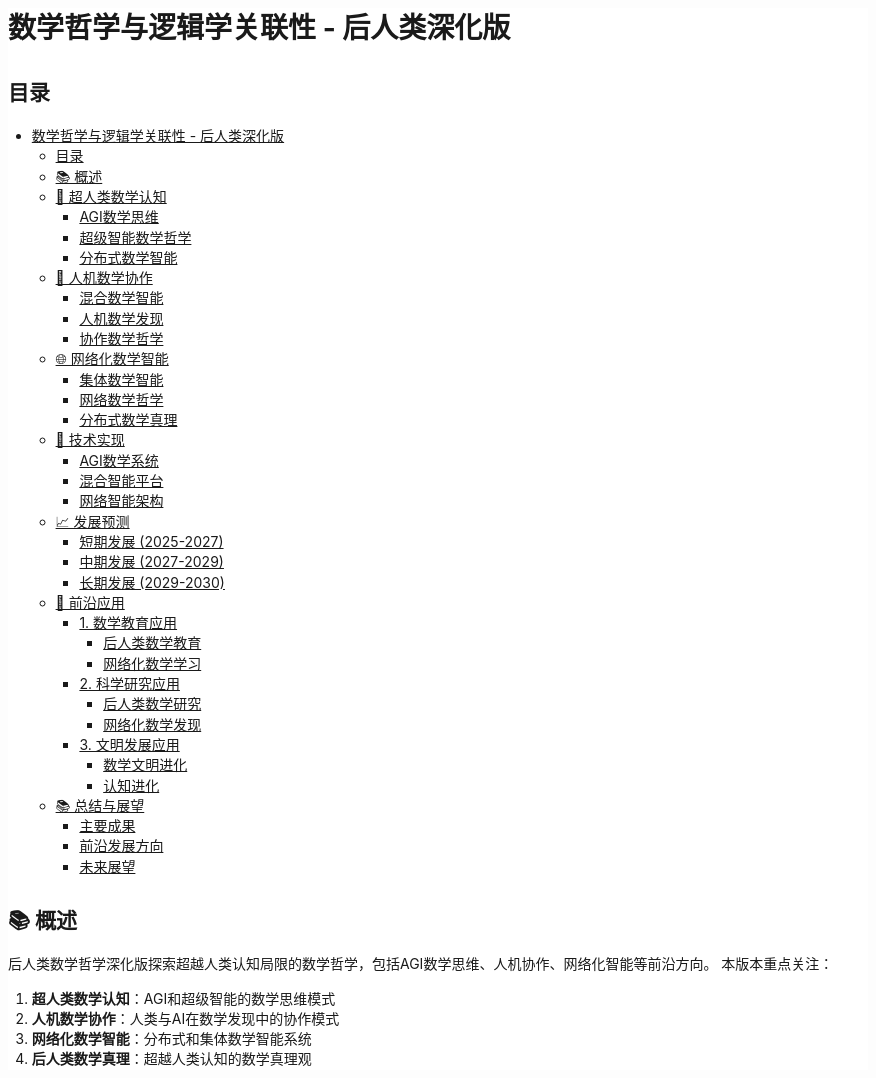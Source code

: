 # 数学哲学与逻辑学关联性 - 后人类深化版

## 目录

- [数学哲学与逻辑学关联性 - 后人类深化版](#数学哲学与逻辑学关联性---后人类深化版)
  - [目录](#目录)
  - [📚 概述](#-概述)
  - [🤖 超人类数学认知](#-超人类数学认知)
    - [AGI数学思维](#agi数学思维)
    - [超级智能数学哲学](#超级智能数学哲学)
    - [分布式数学智能](#分布式数学智能)
  - [🔗 人机数学协作](#-人机数学协作)
    - [混合数学智能](#混合数学智能)
    - [人机数学发现](#人机数学发现)
    - [协作数学哲学](#协作数学哲学)
  - [🌐 网络化数学智能](#-网络化数学智能)
    - [集体数学智能](#集体数学智能)
    - [网络数学哲学](#网络数学哲学)
    - [分布式数学真理](#分布式数学真理)
  - [🔧 技术实现](#-技术实现)
    - [AGI数学系统](#agi数学系统)
    - [混合智能平台](#混合智能平台)
    - [网络智能架构](#网络智能架构)
  - [📈 发展预测](#-发展预测)
    - [短期发展 (2025-2027)](#短期发展-2025-2027)
    - [中期发展 (2027-2029)](#中期发展-2027-2029)
    - [长期发展 (2029-2030)](#长期发展-2029-2030)
  - [🔗 前沿应用](#-前沿应用)
    - [1. 数学教育应用](#1-数学教育应用)
      - [后人类数学教育](#后人类数学教育)
      - [网络化数学学习](#网络化数学学习)
    - [2. 科学研究应用](#2-科学研究应用)
      - [后人类数学研究](#后人类数学研究)
      - [网络化数学发现](#网络化数学发现)
    - [3. 文明发展应用](#3-文明发展应用)
      - [数学文明进化](#数学文明进化)
      - [认知进化](#认知进化)
  - [📚 总结与展望](#-总结与展望)
    - [主要成果](#主要成果)
    - [前沿发展方向](#前沿发展方向)
    - [未来展望](#未来展望)

## 📚 概述

后人类数学哲学深化版探索超越人类认知局限的数学哲学，包括AGI数学思维、人机协作、网络化智能等前沿方向。
本版本重点关注：

1. **超人类数学认知**：AGI和超级智能的数学思维模式
2. **人机数学协作**：人类与AI在数学发现中的协作模式
3. **网络化数学智能**：分布式和集体数学智能系统
4. **后人类数学真理**：超越人类认知的数学真理观
